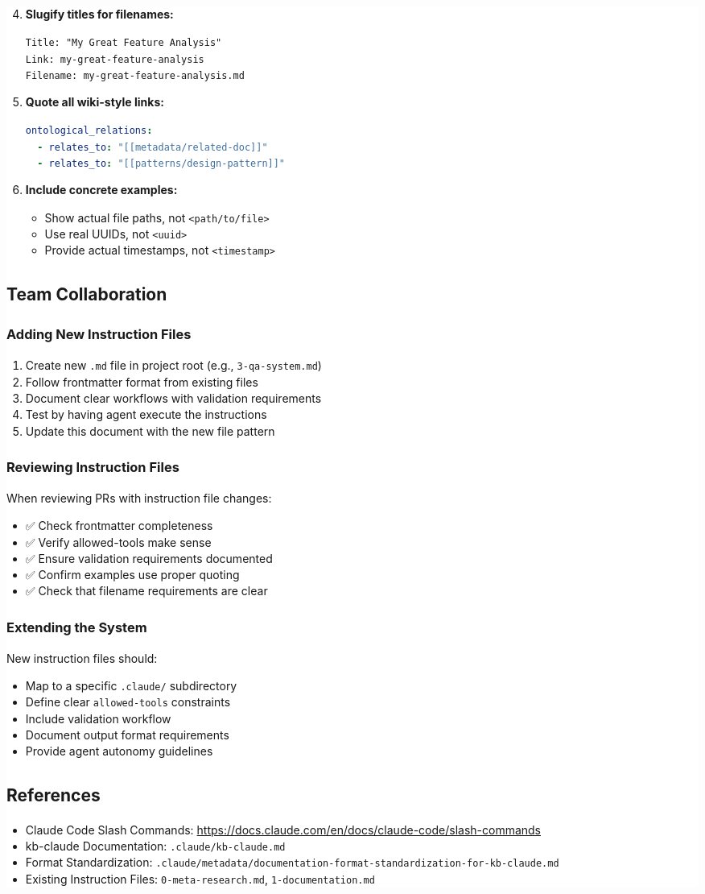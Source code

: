 4. **Slugify titles for filenames:**
   ```
   Title: "My Great Feature Analysis"
   Link: my-great-feature-analysis
   Filename: my-great-feature-analysis.md
   ```

5. **Quote all wiki-style links:**
   ```yaml
   ontological_relations:
     - relates_to: "[[metadata/related-doc]]"
     - relates_to: "[[patterns/design-pattern]]"
   ```

6. **Include concrete examples:**
   - Show actual file paths, not `<path/to/file>`
   - Use real UUIDs, not `<uuid>`
   - Provide actual timestamps, not `<timestamp>`

## Team Collaboration

### Adding New Instruction Files

1. Create new `.md` file in project root (e.g., `3-qa-system.md`)
2. Follow frontmatter format from existing files
3. Document clear workflows with validation requirements
4. Test by having agent execute the instructions
5. Update this document with the new file pattern

### Reviewing Instruction Files

When reviewing PRs with instruction file changes:
- ✅ Check frontmatter completeness
- ✅ Verify allowed-tools make sense
- ✅ Ensure validation requirements documented
- ✅ Confirm examples use proper quoting
- ✅ Check that filename requirements are clear

### Extending the System

New instruction files should:
- Map to a specific `.claude/` subdirectory
- Define clear `allowed-tools` constraints
- Include validation workflow
- Document output format requirements
- Provide agent autonomy guidelines

## References

- Claude Code Slash Commands: https://docs.claude.com/en/docs/claude-code/slash-commands
- kb-claude Documentation: `.claude/kb-claude.md`
- Format Standardization: `.claude/metadata/documentation-format-standardization-for-kb-claude.md`
- Existing Instruction Files: `0-meta-research.md`, `1-documentation.md`

